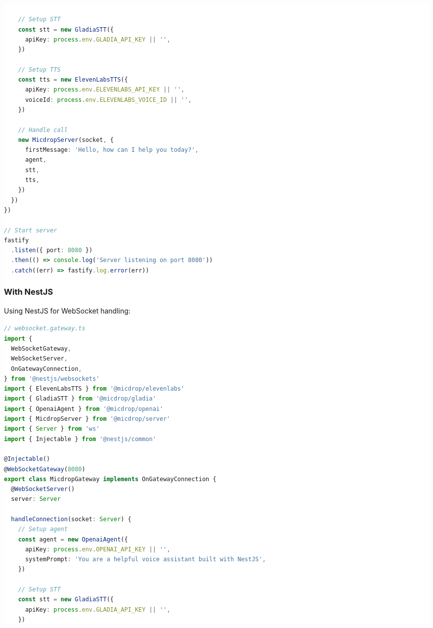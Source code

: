 ```typescript

    // Setup STT
    const stt = new GladiaSTT({
      apiKey: process.env.GLADIA_API_KEY || '',
    })

    // Setup TTS
    const tts = new ElevenLabsTTS({
      apiKey: process.env.ELEVENLABS_API_KEY || '',
      voiceId: process.env.ELEVENLABS_VOICE_ID || '',
    })

    // Handle call
    new MicdropServer(socket, {
      firstMessage: 'Hello, how can I help you today?',
      agent,
      stt,
      tts,
    })
  })
})

// Start server
fastify
  .listen({ port: 8080 })
  .then(() => console.log('Server listening on port 8080'))
  .catch((err) => fastify.log.error(err))
```

### With NestJS

Using NestJS for WebSocket handling:

```typescript
// websocket.gateway.ts
import {
  WebSocketGateway,
  WebSocketServer,
  OnGatewayConnection,
} from '@nestjs/websockets'
import { ElevenLabsTTS } from '@micdrop/elevenlabs'
import { GladiaSTT } from '@micdrop/gladia'
import { OpenaiAgent } from '@micdrop/openai'
import { MicdropServer } from '@micdrop/server'
import { Server } from 'ws'
import { Injectable } from '@nestjs/common'

@Injectable()
@WebSocketGateway(8080)
export class MicdropGateway implements OnGatewayConnection {
  @WebSocketServer()
  server: Server

  handleConnection(socket: Server) {
    // Setup agent
    const agent = new OpenaiAgent({
      apiKey: process.env.OPENAI_API_KEY || '',
      systemPrompt: 'You are a helpful voice assistant built with NestJS',
    })

    // Setup STT
    const stt = new GladiaSTT({
      apiKey: process.env.GLADIA_API_KEY || '',
    })
```